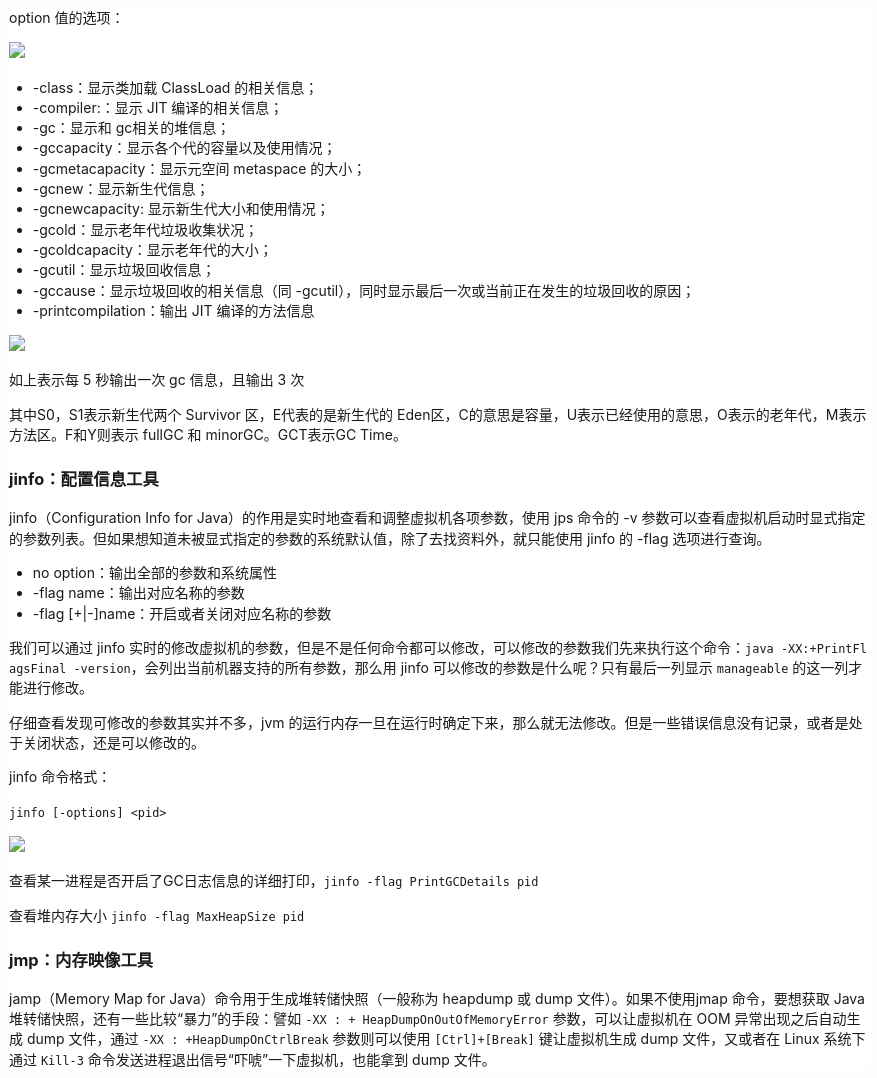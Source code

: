 option 值的选项：

![](https://tva1.sinaimg.cn/large/007S8ZIlly1ggoa8xbu5lj30oq0bead0.jpg)

- -class：显示类加载 ClassLoad 的相关信息；
- -compiler:：显示 JIT 编译的相关信息；
- -gc：显示和 gc相关的堆信息；
- -gccapacity：显示各个代的容量以及使用情况；
- -gcmetacapacity：显示元空间 metaspace 的大小；
- -gcnew：显示新生代信息； 
- -gcnewcapacity: 显示新生代大小和使用情况；
- -gcold：显示老年代垃圾收集状况；
- -gcoldcapacity：显示老年代的大小；
- -gcutil：显示垃圾回收信息；
- -gccause：显示垃圾回收的相关信息（同 -gcutil），同时显示最后一次或当前正在发生的垃圾回收的原因；
- -printcompilation：输出 JIT 编译的方法信息

![](https://tva1.sinaimg.cn/large/007S8ZIlly1ggoa2djmknj31hy0c4wlo.jpg)

如上表示每 5 秒输出一次 gc 信息，且输出 3 次

其中S0，S1表示新生代两个 Survivor 区，E代表的是新生代的 Eden区，C的意思是容量，U表示已经使用的意思，O表示的老年代，M表示方法区。F和Y则表示 fullGC 和 minorGC。GCT表示GC Time。



### jinfo：配置信息工具

jinfo（Configuration Info for Java）的作用是实时地查看和调整虚拟机各项参数，使用 jps 命令的 -v 参数可以查看虚拟机启动时显式指定的参数列表。但如果想知道未被显式指定的参数的系统默认值，除了去找资料外，就只能使用 jinfo 的 -flag 选项进行查询。

- no option：输出全部的参数和系统属性
- -flag name：输出对应名称的参数
- -flag [+|-]name：开启或者关闭对应名称的参数

我们可以通过 jinfo 实时的修改虚拟机的参数，但是不是任何命令都可以修改，可以修改的参数我们先来执行这个命令：`java -XX:+PrintFlagsFinal -version`，会列出当前机器支持的所有参数，那么用 jinfo 可以修改的参数是什么呢？只有最后一列显示 `manageable` 的这一列才能进行修改。

仔细查看发现可修改的参数其实并不多，jvm 的运行内存一旦在运行时确定下来，那么就无法修改。但是一些错误信息没有记录，或者是处于关闭状态，还是可以修改的。

jinfo 命令格式：

```shell
jinfo [-options] <pid>
```

![](https://tva1.sinaimg.cn/large/007S8ZIlly1ggoakmoq93j30qy07qacs.jpg)

查看某一进程是否开启了GC日志信息的详细打印，`jinfo -flag PrintGCDetails pid`

查看堆内存大小 `jinfo -flag MaxHeapSize pid`



### jmp：内存映像工具

jamp（Memory Map for Java）命令用于生成堆转储快照（一般称为 heapdump 或 dump 文件）。如果不使用jmap 命令，要想获取 Java 堆转储快照，还有一些比较“暴力”的手段：譬如 `-XX : + HeapDumpOnOutOfMemoryError` 参数，可以让虚拟机在 OOM 异常出现之后自动生成 dump 文件，通过  `-XX : +HeapDumpOnCtrlBreak` 参数则可以使用 `[Ctrl]+[Break]` 键让虚拟机生成 dump 文件，又或者在 Linux 系统下通过 `Kill-3` 命令发送进程退出信号“吓唬”一下虚拟机，也能拿到 dump 文件。
